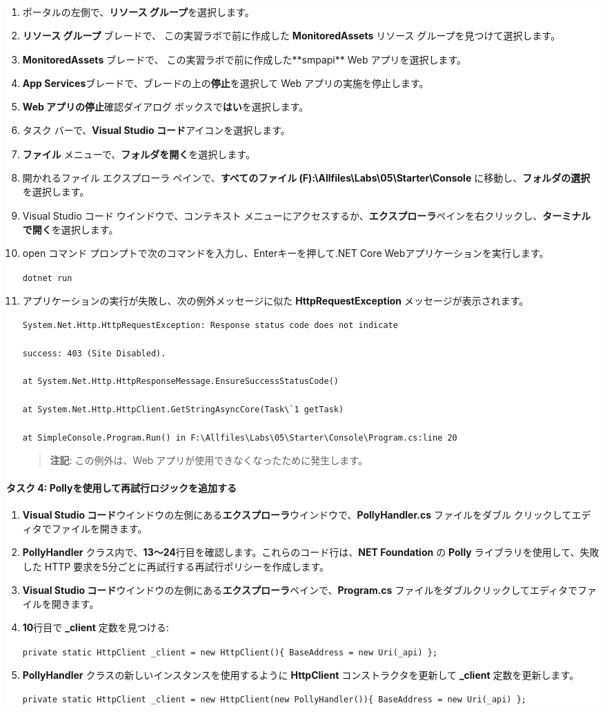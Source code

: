 1.  ポータルの左側で、**リソース グループ**を選択します。

1.  **リソース グループ** ブレードで、 この実習ラボで前に作成した **MonitoredAssets** リソース グループを見つけて選択します。

1.  **MonitoredAssets** ブレードで、 この実習ラボで前に作成した**smpapi\** Web アプリを選択します。

1.  **App Services**ブレードで、ブレードの上の**停止**を選択して Web アプリの実施を停止します。

1.  **Web アプリの停止**確認ダイアログ ボックスで**はい**を選択します。

1.  タスク バーで、**Visual Studio コード**アイコンを選択します。

1. **ファイル** メニューで、**フォルダを開く**を選択します。

1. 開かれるファイル エクスプローラ ペインで、**すべてのファイル (F):\\Allfiles\\Labs\\05\\Starter\\Console** に移動し、**フォルダの選択**を選択します。

1. Visual Studio コード ウインドウで、コンテキスト メニューにアクセスするか、**エクスプローラ**ペインを右クリックし、**ターミナルで開く**を選択します。

1. open コマンド プロンプトで次のコマンドを入力し、Enterキーを押して.NET Core Webアプリケーションを実行します。

    ```
    dotnet run
    ```

1. アプリケーションの実行が失敗し、次の例外メッセージに似た **HttpRequestException** メッセージが表示されます。

    ```
    System.Net.Http.HttpRequestException: Response status code does not indicate

    success: 403 (Site Disabled).

    at System.Net.Http.HttpResponseMessage.EnsureSuccessStatusCode()

    at System.Net.Http.HttpClient.GetStringAsyncCore(Task\`1 getTask)

    at SimpleConsole.Program.Run() in F:\Allfiles\Labs\05\Starter\Console\Program.cs:line 20
    ```

    > **注記**: この例外は、Web アプリが使用できなくなったために発生します。

#### タスク 4: Pollyを使用して再試行ロジックを追加する

1.  **Visual Studio コード**ウインドウの左側にある**エクスプローラ**ウインドウで、**PollyHandler.cs** ファイルをダブル クリックしてエディタでファイルを開きます。

1.  **PollyHandler** クラス内で、**13～24**行目を確認します。これらのコード行は、**NET Foundation** の **Polly** ライブラリを使用して、失敗した HTTP 要求を5分ごとに再試行する再試行ポリシーを作成します。

1.  **Visual Studio コード**ウインドウの左側にある**エクスプローラ**ペインで、**Program.cs** ファイルをダブルクリックしてエディタでファイルを開きます。

1.  **10**行目で **\_client** 定数を見つける:

    ```
    private static HttpClient _client = new HttpClient(){ BaseAddress = new Uri(_api) }; 
    ```

1.  **PollyHandler** クラスの新しいインスタンスを使用するように **HttpClient** コンストラクタを更新して **\_client** 定数を更新します。

    ```
    private static HttpClient _client = new HttpClient(new PollyHandler()){ BaseAddress = new Uri(_api) };
    ```
